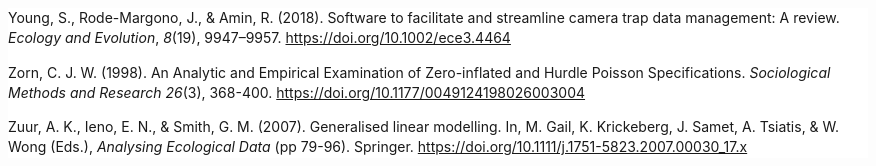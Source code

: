 Young, S., Rode-Margono, J., & Amin, R. (2018). Software to facilitate and streamline camera trap data management: A review. *Ecology and Evolution*, *8*(19), 9947–9957. <https://doi.org/10.1002/ece3.4464>

Zorn, C. J. W. (1998). An Analytic and Empirical Examination of Zero-inflated and Hurdle Poisson Specifications. *Sociological Methods and Research 26*(3), 368-400. <https://doi.org/10.1177/0049124198026003004>

Zuur, A. K., Ieno, E. N., & Smith, G. M. (2007). Generalised linear modelling. In, M. Gail, K. Krickeberg, J. Samet, A. Tsiatis, & W. Wong (Eds.), *Analysing Ecological Data* (pp 79-96). Springer. <https://doi.org/10.1111/j.1751-5823.2007.00030_17.x>
